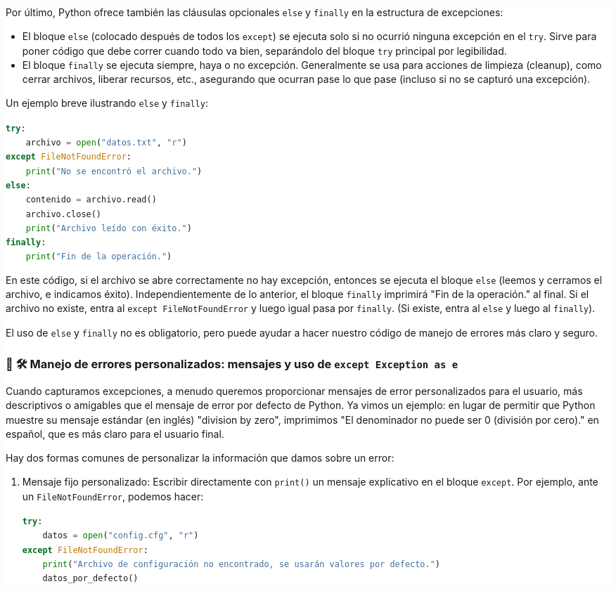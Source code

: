 Por último, Python ofrece también las cláusulas opcionales `else` y `finally` en la estructura de excepciones:

- El bloque `else` (colocado después de todos los `except`) se ejecuta solo si no ocurrió ninguna excepción en el `try`. Sirve para poner código que debe correr cuando todo va bien, separándolo del bloque `try` principal por legibilidad.
- El bloque `finally` se ejecuta siempre, haya o no excepción. Generalmente se usa para acciones de limpieza (cleanup), como cerrar archivos, liberar recursos, etc., asegurando que ocurran pase lo que pase (incluso si no se capturó una excepción).

Un ejemplo breve ilustrando `else` y `finally`:

```python
try:
    archivo = open("datos.txt", "r")
except FileNotFoundError:
    print("No se encontró el archivo.")
else:
    contenido = archivo.read()
    archivo.close()
    print("Archivo leído con éxito.")
finally:
    print("Fin de la operación.")
```

En este código, si el archivo se abre correctamente no hay excepción, entonces se ejecuta el bloque `else` (leemos y cerramos el archivo, e indicamos éxito). Independientemente de lo anterior, el bloque `finally` imprimirá "Fin de la operación." al final. Si el archivo no existe, entra al `except FileNotFoundError` y luego igual pasa por `finally`. (Si existe, entra al `else` y luego al `finally`).

El uso de `else` y `finally` no es obligatorio, pero puede ayudar a hacer nuestro código de manejo de errores más claro y seguro.

### 🎯 🛠 Manejo de errores personalizados: mensajes y uso de `except Exception as e`

Cuando capturamos excepciones, a menudo queremos proporcionar mensajes de error personalizados para el usuario, más descriptivos o amigables que el mensaje de error por defecto de Python. Ya vimos un ejemplo: en lugar de permitir que Python muestre su mensaje estándar (en inglés) "division by zero", imprimimos "El denominador no puede ser 0 (división por cero)." en español, que es más claro para el usuario final.

Hay dos formas comunes de personalizar la información que damos sobre un error:

1. Mensaje fijo personalizado: Escribir directamente con `print()` un mensaje explicativo en el bloque `except`. Por ejemplo, ante un `FileNotFoundError`, podemos hacer:

    ```python
    try:
        datos = open("config.cfg", "r")
    except FileNotFoundError:
        print("Archivo de configuración no encontrado, se usarán valores por defecto.")
        datos_por_defecto()
    ```
